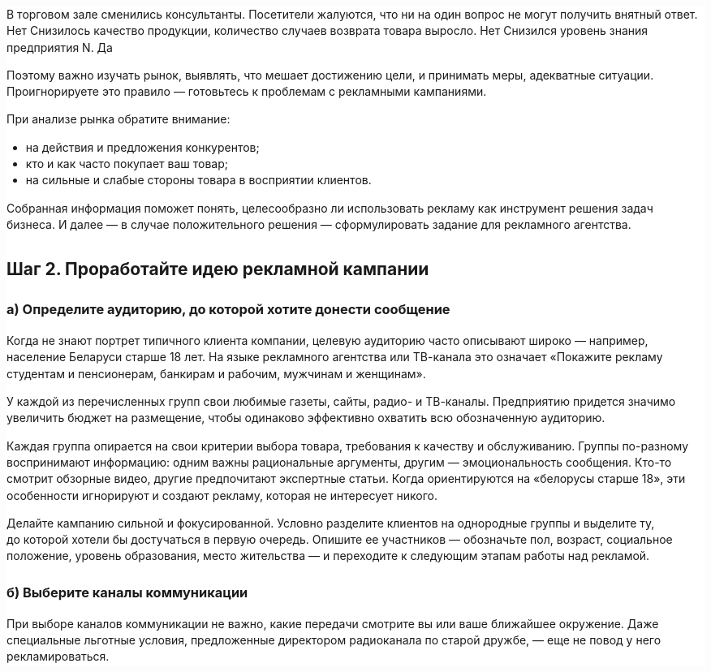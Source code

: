 </tr>
<tr>
<td>В&nbsp;торговом зале сменились консультанты. Посетители жалуются, что ни&nbsp;на&nbsp;один вопрос не&nbsp;могут получить внятный ответ.</td>
<td>Нет</td>
</tr>
<tr>
<td>Снизилось качество продукции, количество случаев возврата товара выросло.</td>
<td>Нет</td>
</tr>
<tr>
<td>Снизился уровень знания предприятия N.</td>
<td>Да</td>
</tr>
</tbody>
</table>
<p>Поэтому важно изучать рынок, выявлять, что мешает достижению цели, и&nbsp;принимать меры, адекватные ситуации. Проигнорируете это правило&nbsp;— готовьтесь к&nbsp;проблемам с&nbsp;рекламными кампаниями.</p>

<p>При анализе рынка обратите внимание:</p>
<ul>
	<li>на&nbsp;действия и&nbsp;предложения конкурентов;</li>
	<li>кто и&nbsp;как часто покупает ваш товар;</li>
	<li>на&nbsp;сильные и&nbsp;слабые стороны товара в&nbsp;восприятии клиентов.</li>
</ul> <p></p>
<p>Собранная информация поможет понять, целесообразно&nbsp;ли использовать рекламу как инструмент решения задач бизнеса. И&nbsp;далее&nbsp;— в&nbsp;случае положительного решения&nbsp;— сформулировать задание для рекламного агентства.</p>

<h2 id="2">Шаг&nbsp;2. Проработайте идею рекламной кампании</h2>
<h3 id="2.1">а) Определите аудиторию, до&nbsp;которой хотите донести сообщение</h3>
<p>Когда не&nbsp;знают портрет типичного клиента компании, целевую аудиторию часто описывают широко&nbsp;— например, население Беларуси старше 18&nbsp;лет. На&nbsp;языке рекламного агентства или ТВ-канала это означает «Покажите рекламу студентам и&nbsp;пенсионерам, банкирам и&nbsp;рабочим, мужчинам и&nbsp;женщинам».</p>

<p>У&nbsp;каждой из&nbsp;перечисленных групп свои любимые газеты, сайты, радио- и&nbsp;ТВ-каналы. Предприятию придется значимо увеличить бюджет на&nbsp;размещение, чтобы одинаково эффективно охватить всю обозначенную аудиторию.</p>

<p>Каждая группа опирается на&nbsp;свои критерии выбора товара, требования к&nbsp;качеству и&nbsp;обслуживанию. Группы по-разному воспринимают информацию: одним важны рациональные аргументы, другим&nbsp;— эмоциональность сообщения. Кто-то смотрит обзорные видео, другие предпочитают экспертные статьи. Когда ориентируются на&nbsp;«белорусы старше&nbsp;18», эти особенности игнорируют и&nbsp;создают рекламу, которая не&nbsp;интересует никого.</p>

<p>Делайте кампанию сильной и&nbsp;фокусированной. Условно разделите клиентов на&nbsp;однородные группы и&nbsp;выделите&nbsp;ту, до&nbsp;которой хотели&nbsp;бы достучаться в&nbsp;первую очередь. Опишите ее&nbsp;участников&nbsp;— обозначьте пол, возраст, социальное положение, уровень образования, место жительства&nbsp;— и&nbsp;переходите к&nbsp;следующим этапам работы над рекламой.</p>
<h3 id="2.2">б) Выберите каналы коммуникации</h3>
<p>При выборе каналов коммуникации не&nbsp;важно, какие передачи смотрите вы&nbsp;или ваше ближайшее окружение. Даже специальные льготные условия, предложенные директором радиоканала по&nbsp;старой дружбе,&nbsp;— еще не&nbsp;повод у&nbsp;него рекламироваться.</p>

